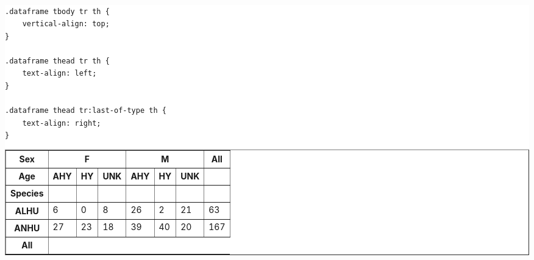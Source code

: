     .dataframe tbody tr th {
        vertical-align: top;
    }

    .dataframe thead tr th {
        text-align: left;
    }

    .dataframe thead tr:last-of-type th {
        text-align: right;
    }
</style>
<table border="1" class="dataframe">
  <thead>
    <tr>
      <th>Sex</th>
      <th colspan="3" halign="left">F</th>
      <th colspan="3" halign="left">M</th>
      <th>All</th>
    </tr>
    <tr>
      <th>Age</th>
      <th>AHY</th>
      <th>HY</th>
      <th>UNK</th>
      <th>AHY</th>
      <th>HY</th>
      <th>UNK</th>
      <th></th>
    </tr>
    <tr>
      <th>Species</th>
      <th></th>
      <th></th>
      <th></th>
      <th></th>
      <th></th>
      <th></th>
      <th></th>
    </tr>
  </thead>
  <tbody>
    <tr>
      <th>ALHU</th>
      <td>6</td>
      <td>0</td>
      <td>8</td>
      <td>26</td>
      <td>2</td>
      <td>21</td>
      <td>63</td>
    </tr>
    <tr>
      <th>ANHU</th>
      <td>27</td>
      <td>23</td>
      <td>18</td>
      <td>39</td>
      <td>40</td>
      <td>20</td>
      <td>167</td>
    </tr>
    <tr>
      <th>All</th>
